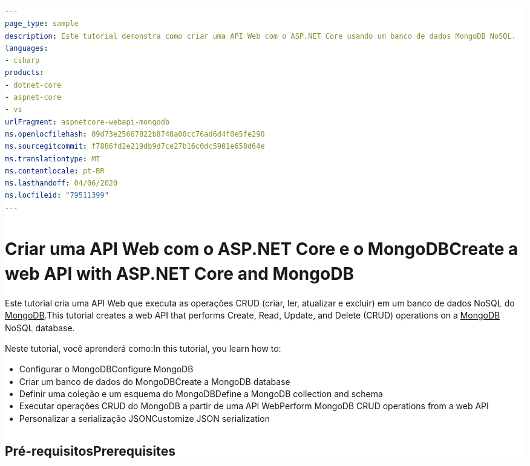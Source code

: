 ```yaml
---
page_type: sample
description: Este tutorial demonstra como criar uma API Web com o ASP.NET Core usando um banco de dados MongoDB NoSQL.
languages:
- csharp
products:
- dotnet-core
- aspnet-core
- vs
urlFragment: aspnetcore-webapi-mongodb
ms.openlocfilehash: 09d73e25667822b8748a00cc76ad6d4f0e5fe290
ms.sourcegitcommit: f7886fd2e219db9d7ce27b16c0dc5901e658d64e
ms.translationtype: MT
ms.contentlocale: pt-BR
ms.lasthandoff: 04/06/2020
ms.locfileid: "79511399"
---
```

# <a name="create-a-web-api-with-aspnet-core-and-mongodb"></a><span data-ttu-id="10cda-102">Criar uma API Web com o ASP.NET Core e o MongoDB</span><span class="sxs-lookup"><span data-stu-id="10cda-102">Create a web API with ASP.NET Core and MongoDB</span></span>

<span data-ttu-id="10cda-103">Este tutorial cria uma API Web que executa as operações CRUD (criar, ler, atualizar e excluir) em um banco de dados NoSQL do [MongoDB](https://www.mongodb.com/what-is-mongodb).</span><span class="sxs-lookup"><span data-stu-id="10cda-103">This tutorial creates a web API that performs Create, Read, Update, and Delete (CRUD) operations on a [MongoDB](https://www.mongodb.com/what-is-mongodb) NoSQL database.</span></span>

<span data-ttu-id="10cda-104">Neste tutorial, você aprenderá como:</span><span class="sxs-lookup"><span data-stu-id="10cda-104">In this tutorial, you learn how to:</span></span>

* <span data-ttu-id="10cda-105">Configurar o MongoDB</span><span class="sxs-lookup"><span data-stu-id="10cda-105">Configure MongoDB</span></span>
* <span data-ttu-id="10cda-106">Criar um banco de dados do MongoDB</span><span class="sxs-lookup"><span data-stu-id="10cda-106">Create a MongoDB database</span></span>
* <span data-ttu-id="10cda-107">Definir uma coleção e um esquema do MongoDB</span><span class="sxs-lookup"><span data-stu-id="10cda-107">Define a MongoDB collection and schema</span></span>
* <span data-ttu-id="10cda-108">Executar operações CRUD do MongoDB a partir de uma API Web</span><span class="sxs-lookup"><span data-stu-id="10cda-108">Perform MongoDB CRUD operations from a web API</span></span>
* <span data-ttu-id="10cda-109">Personalizar a serialização JSON</span><span class="sxs-lookup"><span data-stu-id="10cda-109">Customize JSON serialization</span></span>

## <a name="prerequisites"></a><span data-ttu-id="10cda-110">Pré-requisitos</span><span class="sxs-lookup"><span data-stu-id="10cda-110">Prerequisites</span></span>
